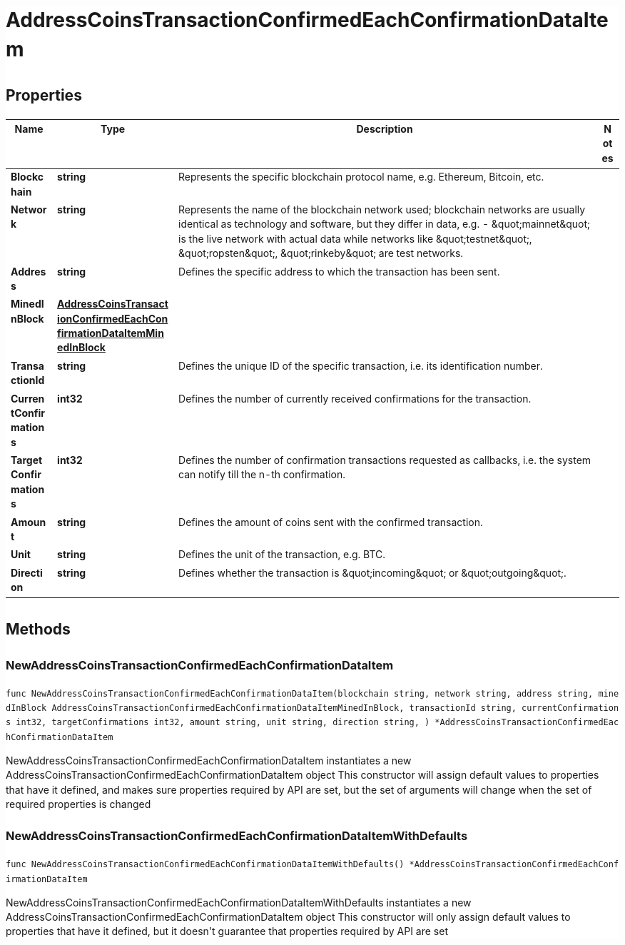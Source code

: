 # AddressCoinsTransactionConfirmedEachConfirmationDataItem

## Properties

Name | Type | Description | Notes
------------ | ------------- | ------------- | -------------
**Blockchain** | **string** | Represents the specific blockchain protocol name, e.g. Ethereum, Bitcoin, etc. | 
**Network** | **string** | Represents the name of the blockchain network used; blockchain networks are usually identical as technology and software, but they differ in data, e.g. - \&quot;mainnet\&quot; is the live network with actual data while networks like \&quot;testnet\&quot;, \&quot;ropsten\&quot;, \&quot;rinkeby\&quot; are test networks. | 
**Address** | **string** | Defines the specific address to which the transaction has been sent. | 
**MinedInBlock** | [**AddressCoinsTransactionConfirmedEachConfirmationDataItemMinedInBlock**](AddressCoinsTransactionConfirmedEachConfirmationDataItemMinedInBlock.md) |  | 
**TransactionId** | **string** | Defines the unique ID of the specific transaction, i.e. its identification number. | 
**CurrentConfirmations** | **int32** | Defines the number of currently received confirmations for the transaction. | 
**TargetConfirmations** | **int32** | Defines the number of confirmation transactions requested as callbacks, i.e. the system can notify till the n-th confirmation. | 
**Amount** | **string** | Defines the amount of coins sent with the confirmed transaction. | 
**Unit** | **string** | Defines the unit of the transaction, e.g. BTC. | 
**Direction** | **string** | Defines whether the transaction is \&quot;incoming\&quot; or \&quot;outgoing\&quot;. | 

## Methods

### NewAddressCoinsTransactionConfirmedEachConfirmationDataItem

`func NewAddressCoinsTransactionConfirmedEachConfirmationDataItem(blockchain string, network string, address string, minedInBlock AddressCoinsTransactionConfirmedEachConfirmationDataItemMinedInBlock, transactionId string, currentConfirmations int32, targetConfirmations int32, amount string, unit string, direction string, ) *AddressCoinsTransactionConfirmedEachConfirmationDataItem`

NewAddressCoinsTransactionConfirmedEachConfirmationDataItem instantiates a new AddressCoinsTransactionConfirmedEachConfirmationDataItem object
This constructor will assign default values to properties that have it defined,
and makes sure properties required by API are set, but the set of arguments
will change when the set of required properties is changed

### NewAddressCoinsTransactionConfirmedEachConfirmationDataItemWithDefaults

`func NewAddressCoinsTransactionConfirmedEachConfirmationDataItemWithDefaults() *AddressCoinsTransactionConfirmedEachConfirmationDataItem`

NewAddressCoinsTransactionConfirmedEachConfirmationDataItemWithDefaults instantiates a new AddressCoinsTransactionConfirmedEachConfirmationDataItem object
This constructor will only assign default values to properties that have it defined,
but it doesn't guarantee that properties required by API are set
